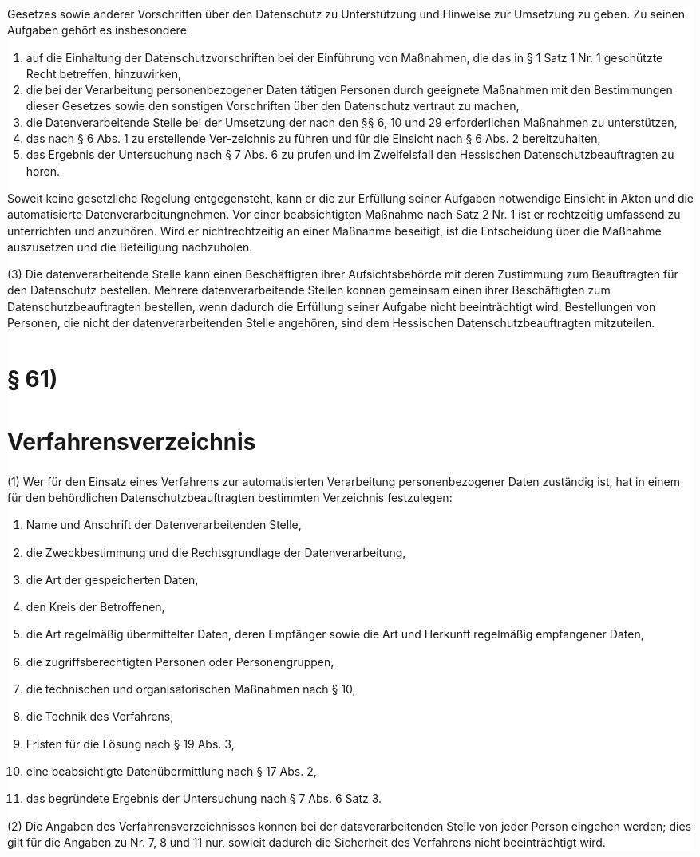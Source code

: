 Gesetzes sowie anderer Vorschriften über den Datenschutz zu Unterstützung und Hinweise zur Umsetzung zu geben. Zu seinen Aufgaben gehört es insbesondere

1. auf die Einhaltung der Datenschutzvorschriften bei der Einführung von Maßnahmen, die das in § 1 Satz 1 Nr. 1 geschützte Recht betreffen, hinzuwirken,  
2. die bei der Verarbeitung personenbezogener Daten tätigen Personen durch geeignete Maßnahmen mit den Bestimmungen dieser Gesetzes sowie den sonstigen Vorschriften über den Datenschutz vertraut zu machen,  
3. die Datenverarbeitende Stelle bei der Umsetzung der nach den §§ 6, 10 und 29 erforderlichen Maßnahmen zu unterstützen,  
4. das nach § 6 Abs. 1 zu erstellende Ver-zeichnis zu führen und für die Einsicht nach § 6 Abs. 2 bereitzuhalten,  
5. das Ergebnis der Untersuchung nach § 7 Abs. 6 zu prufen und im Zweifelsfall den Hessischen Datenschutzbeauftragten zu horen.

Soweit keine gesetzliche Regelung entgegensteht, kann er die zur Erfüllung seiner Aufgaben notwendige Einsicht in Akten und die automatisierte Datenverarbeitungnehmen. Vor einer beabsichtigten Maßnahme nach Satz 2 Nr. 1 ist er rechtzeitig umfassend zu unterrichten und anzuhören. Wird er nichtrechtzeitig an einer Maßnahme beseitigt, ist die Entscheidung über die Maßnahme auszusetzen und die Beteiligung nachzuholen.

(3) Die datenverarbeitende Stelle kann einen Beschäftigten ihrer Aufsichtsbehörde mit deren Zustimmung zum Beauftragten für den Datenschutz bestellen. Mehrere datenverarbeitende Stellen konnen gemeinsam einen ihrer Beschäftigten zum Datenschutzbeauftragten bestellen, wenn dadurch die Erfüllung seiner Aufgabe nicht beeinträchtigt wird. Bestellungen von Personen, die nicht der datenverarbeitenden Stelle angehören, sind dem Hessischen Datenschutzbeauftragten mitzuteilen.

#  § 61)

# Verfahrensverzeichnis

(1) Wer für den Einsatz eines Verfahrens zur automatisierten Verarbeitung personenbezogener Daten zuständig ist, hat in einem für den behördlichen Datenschutzbeauftragten bestimmten Verzeichnis festzulegen:

1. Name und Anschrift der Datenverarbeitenden Stelle,  
2. die Zweckbestimmung und die Rechtsgrundlage der Datenverarbeitung,  
3. die Art der gespeicherten Daten,  
4. den Kreis der Betroffenen,

5. die Art regelmäßig übermittelter Daten, deren Empfänger sowie die Art und Herkunft regelmäßig empfangener Daten,  
6. die zugriffsberechtigten Personen oder Personengruppen,  
7. die technischen und organisatorischen Maßnahmen nach § 10,  
8. die Technik des Verfahrens,  
9. Fristen für die Lösung nach § 19 Abs. 3,  
10. eine beabsichtigte Datenübermittlung nach § 17 Abs. 2,  
11. das begründete Ergebnis der Untersuchung nach § 7 Abs. 6 Satz 3.

(2) Die Angaben des Verfahrensverzeichnisses konnen bei der dataverarbeitenden Stelle von jeder Person eingehen werden; dies gilt für die Angaben zu Nr. 7, 8 und 11 nur, sowieit dadurch die Sicherheit des Verfahrens nicht beeinträchtigt wird.
